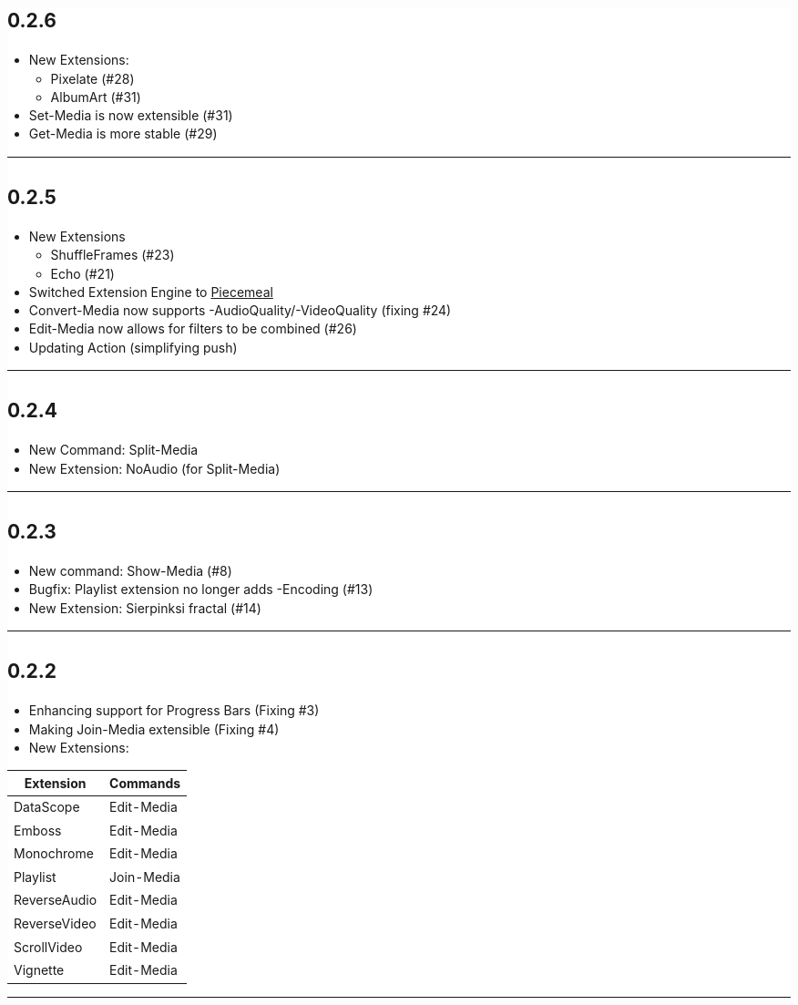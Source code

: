 
## 0.2.6
* New Extensions:
  * Pixelate (#28)
  * AlbumArt (#31)
* Set-Media is now extensible (#31)
* Get-Media is more stable (#29)

---

## 0.2.5
* New Extensions
  * ShuffleFrames (#23)
  * Echo (#21)
* Switched Extension Engine to [Piecemeal](https://github.com/StartAutomating/Piecemeal)
* Convert-Media now supports -AudioQuality/-VideoQuality (fixing #24)
* Edit-Media now allows for filters to be combined (#26)
* Updating Action (simplifying push)

---

## 0.2.4
* New Command: Split-Media
* New Extension: NoAudio (for Split-Media)

---

## 0.2.3
* New command: Show-Media (#8)
* Bugfix: Playlist extension no longer adds -Encoding (#13)
* New Extension:  Sierpinksi fractal (#14)

---

## 0.2.2

* Enhancing support for Progress Bars (Fixing #3)
* Making Join-Media extensible (Fixing #4)
* New Extensions:

|Extension   |Commands   |
|------------|-----------|
|DataScope   |Edit-Media |
|Emboss      |Edit-Media |
|Monochrome  |Edit-Media |
|Playlist    |Join-Media |
|ReverseAudio|Edit-Media |
|ReverseVideo|Edit-Media |
|ScrollVideo |Edit-Media |
|Vignette    |Edit-Media |

---
